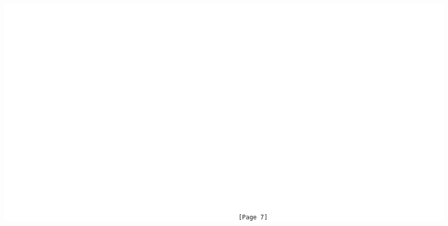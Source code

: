 ``` newpage




















                                                                [Page 7]
```
